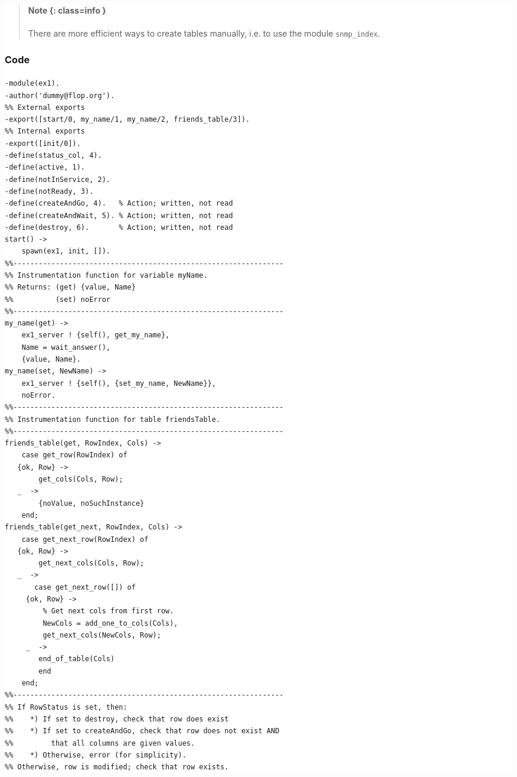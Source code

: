 > #### Note {: class=info }
> There are more efficient ways to create tables manually, i.e. to use the module `snmp_index`.

### Code

```text
-module(ex1).
-author('dummy@flop.org').
%% External exports
-export([start/0, my_name/1, my_name/2, friends_table/3]).
%% Internal exports
-export([init/0]).
-define(status_col, 4).
-define(active, 1).
-define(notInService, 2).
-define(notReady, 3).
-define(createAndGo, 4).   % Action; written, not read
-define(createAndWait, 5). % Action; written, not read
-define(destroy, 6).       % Action; written, not read
start() ->
    spawn(ex1, init, []).
%%----------------------------------------------------------------
%% Instrumentation function for variable myName.
%% Returns: (get) {value, Name}
%%          (set) noError
%%----------------------------------------------------------------
my_name(get) ->
    ex1_server ! {self(), get_my_name},
    Name = wait_answer(),
    {value, Name}.
my_name(set, NewName) ->
    ex1_server ! {self(), {set_my_name, NewName}},
    noError.
%%----------------------------------------------------------------
%% Instrumentation function for table friendsTable.
%%----------------------------------------------------------------
friends_table(get, RowIndex, Cols) ->
    case get_row(RowIndex) of
   {ok, Row} ->
        get_cols(Cols, Row);
   _  ->
        {noValue, noSuchInstance}
    end;
friends_table(get_next, RowIndex, Cols) ->
    case get_next_row(RowIndex) of
   {ok, Row} ->
        get_next_cols(Cols, Row);
   _  ->
       case get_next_row([]) of
     {ok, Row} ->
         % Get next cols from first row.
         NewCols = add_one_to_cols(Cols),
         get_next_cols(NewCols, Row);
     _  ->
        end_of_table(Cols)
        end
    end;
%%----------------------------------------------------------------
%% If RowStatus is set, then:
%%    *) If set to destroy, check that row does exist
%%    *) If set to createAndGo, check that row does not exist AND
%%         that all columns are given values.
%%    *) Otherwise, error (for simplicity).
%% Otherwise, row is modified; check that row exists.
```